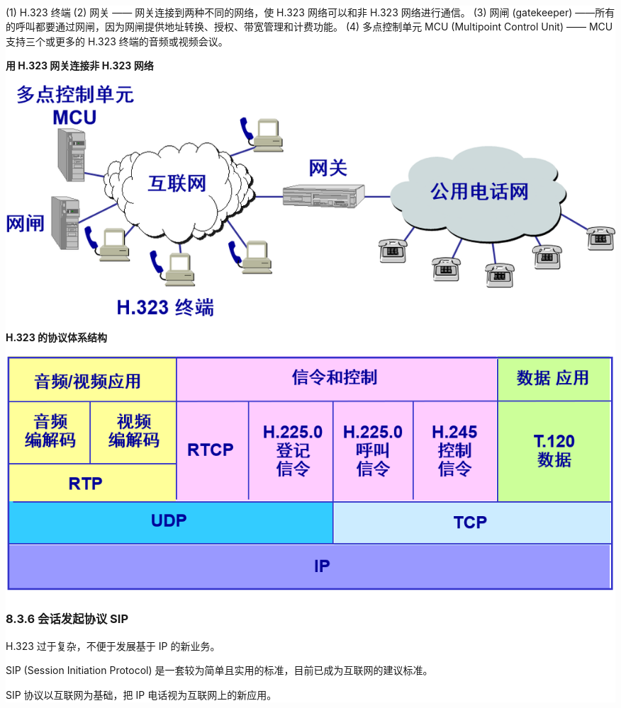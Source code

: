(1) H.323 终端
(2) 网关 —— 网关连接到两种不同的网络，使 H.323 网络可以和非 H.323 网络进行通信。
(3) 网闸 (gatekeeper) ——所有的呼叫都要通过网闸，因为网闸提供地址转换、授权、带宽管理和计费功能。
(4) 多点控制单元 MCU (Multipoint Control Unit) —— MCU 支持三个或更多的 H.323 终端的音频或视频会议。

**用 H.323 网关连接非 H.323 网络**

![](images/QQ截图20200523235830.png)

**H.323 的协议体系结构**

![](images/QQ截图20200523235900.png)

### 8.3.6  会话发起协议 SIP

H.323 过于复杂，不便于发展基于 IP 的新业务。

SIP (Session Initiation Protocol) 是一套较为简单且实用的标准，目前已成为互联网的建议标准。

SIP 协议以互联网为基础，把 IP 电话视为互联网上的新应用。
